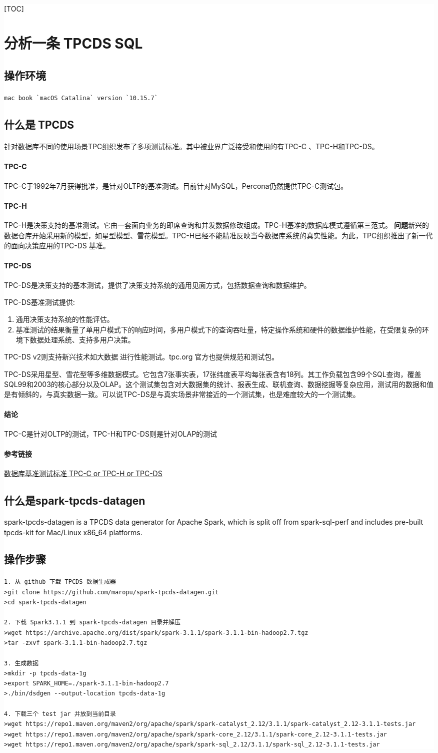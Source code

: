 [TOC]
# 分析一条 TPCDS SQL
## 操作环境
```
mac book `macOS Catalina` version `10.15.7`
```
## 什么是 TPCDS
针对数据库不同的使用场景TPC组织发布了多项测试标准。其中被业界广泛接受和使用的有TPC-C 、TPC-H和TPC-DS。

#### TPC-C
TPC-C于1992年7月获得批准，是针对OLTP的基准测试。目前针对MySQL，Percona仍然提供TPC-C测试包。

#### TPC-H
TPC-H是决策支持的基准测试。它由一套面向业务的即席查询和并发数据修改组成。TPC-H基准的数据库模式遵循第三范式。
**问题**新兴的数据仓库开始采用新的模型，如星型模型、雪花模型。TPC-H已经不能精准反映当今数据库系统的真实性能。为此，TPC组织推出了新一代的面向决策应用的TPC-DS 基准。

#### TPC-DS
TPC-DS是决策支持的基本测试，提供了决策支持系统的通用见面方式，包括数据查询和数据维护。

TPC-DS基准测试提供:
1. 通用决策支持系统的性能评估。
2. 基准测试的结果衡量了单用户模式下的响应时间，多用户模式下的查询吞吐量，特定操作系统和硬件的数据维护性能，在受限复杂的环境下数据处理系统、支持多用户决策。

TPC-DS v2则支持新兴技术如大数据 进行性能测试。tpc.org 官方也提供规范和测试包。

TPC-DS采用星型、雪花型等多维数据模式。它包含7张事实表，17张纬度表平均每张表含有18列。其工作负载包含99个SQL查询，覆盖SQL99和2003的核心部分以及OLAP。这个测试集包含对大数据集的统计、报表生成、联机查询、数据挖掘等复杂应用，测试用的数据和值是有倾斜的，与真实数据一致。可以说TPC-DS是与真实场景非常接近的一个测试集，也是难度较大的一个测试集。

#### 结论
TPC-C是针对OLTP的测试，TPC-H和TPC-DS则是针对OLAP的测试
#### 参考链接
[数据库基准测试标准 TPC-C or TPC-H or TPC-DS](https://www.jianshu.com/p/2a949b6fb2ca)

## 什么是spark-tpcds-datagen
spark-tpcds-datagen is a TPCDS data generator for Apache Spark, which is split off from spark-sql-perf and includes pre-built tpcds-kit for Mac/Linux x86_64 platforms.

## 操作步骤
```
1. 从 github 下载 TPCDS 数据生成器
>git clone https://github.com/maropu/spark-tpcds-datagen.git 
>cd spark-tpcds-datagen

2. 下载 Spark3.1.1 到 spark-tpcds-datagen 目录并解压
>wget https://archive.apache.org/dist/spark/spark-3.1.1/spark-3.1.1-bin-hadoop2.7.tgz
>tar -zxvf spark-3.1.1-bin-hadoop2.7.tgz

3. 生成数据
>mkdir -p tpcds-data-1g
>export SPARK_HOME=./spark-3.1.1-bin-hadoop2.7
>./bin/dsdgen --output-location tpcds-data-1g

4. 下载三个 test jar 并放到当前目录
>wget https://repo1.maven.org/maven2/org/apache/spark/spark-catalyst_2.12/3.1.1/spark-catalyst_2.12-3.1.1-tests.jar
>wget https://repo1.maven.org/maven2/org/apache/spark/spark-core_2.12/3.1.1/spark-core_2.12-3.1.1-tests.jar
>wget https://repo1.maven.org/maven2/org/apache/spark/spark-sql_2.12/3.1.1/spark-sql_2.12-3.1.1-tests.jar

```